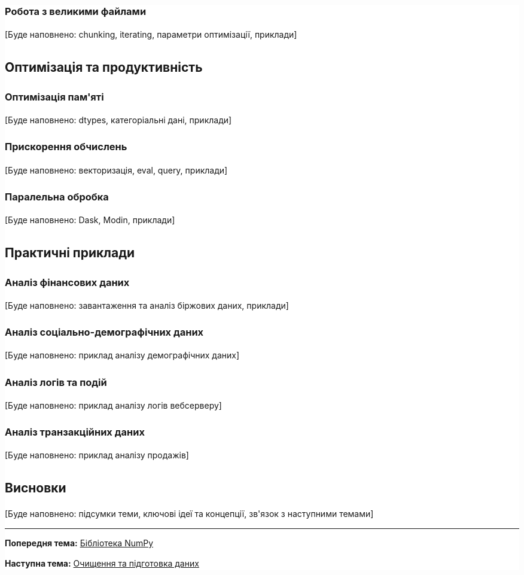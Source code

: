 ### Робота з великими файлами

[Буде наповнено: chunking, iterating, параметри оптимізації, приклади]

## Оптимізація та продуктивність

### Оптимізація пам'яті

[Буде наповнено: dtypes, категоріальні дані, приклади]

### Прискорення обчислень

[Буде наповнено: векторизація, eval, query, приклади]

### Паралельна обробка

[Буде наповнено: Dask, Modin, приклади]

## Практичні приклади

### Аналіз фінансових даних

[Буде наповнено: завантаження та аналіз біржових даних, приклади]

### Аналіз соціально-демографічних даних

[Буде наповнено: приклад аналізу демографічних даних]

### Аналіз логів та подій

[Буде наповнено: приклад аналізу логів вебсерверу]

### Аналіз транзакційних даних

[Буде наповнено: приклад аналізу продажів]

## Висновки

[Буде наповнено: підсумки теми, ключові ідеї та концепції, зв'язок з наступними темами]

---

**Попередня тема:** [Бібліотека NumPy](./09_numpy.md)

**Наступна тема:** [Очищення та підготовка даних](./11_очищення_даних.md)
